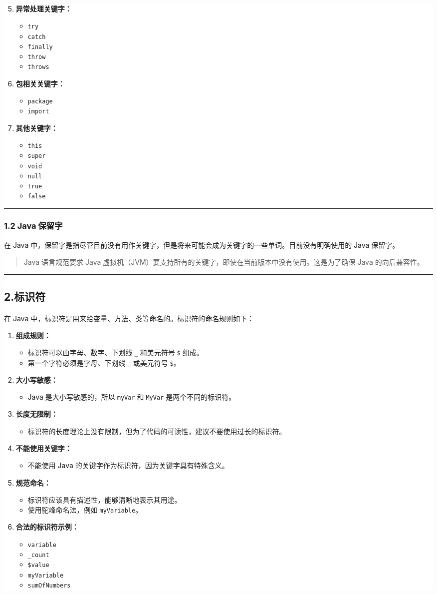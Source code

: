 5. **异常处理关键字：**
    - `try`
    - `catch`
    - `finally`
    - `throw`
    - `throws`

6. **包相关关键字：**
    - `package`
    - `import`

7. **其他关键字：**
    - `this`
    - `super`
    - `void`
    - `null`
    - `true`
    - `false`

---

### 1.2 Java 保留字

在 Java 中，保留字是指尽管目前没有用作关键字，但是将来可能会成为关键字的一些单词。目前没有明确使用的 Java 保留字。

> Java 语言规范要求 Java 虚拟机（JVM）要支持所有的关键字，即使在当前版本中没有使用。这是为了确保 Java 的向后兼容性。

---

## 2.标识符

在 Java 中，标识符是用来给变量、方法、类等命名的。标识符的命名规则如下：

1. **组成规则：**
    - 标识符可以由字母、数字、下划线 `_` 和美元符号 `$` 组成。
    - 第一个字符必须是字母、下划线 `_` 或美元符号 `$`。

2. **大小写敏感：**
    - Java 是大小写敏感的，所以 `myVar` 和 `MyVar` 是两个不同的标识符。

3. **长度无限制：**
    - 标识符的长度理论上没有限制，但为了代码的可读性，建议不要使用过长的标识符。

4. **不能使用关键字：**
    - 不能使用 Java 的关键字作为标识符，因为关键字具有特殊含义。

5. **规范命名：**
    - 标识符应该具有描述性，能够清晰地表示其用途。
    - 使用驼峰命名法，例如 `myVariable`。

6. **合法的标识符示例：**
    - `variable`
    - `_count`
    - `$value`
    - `myVariable`
    - `sumOfNumbers`
